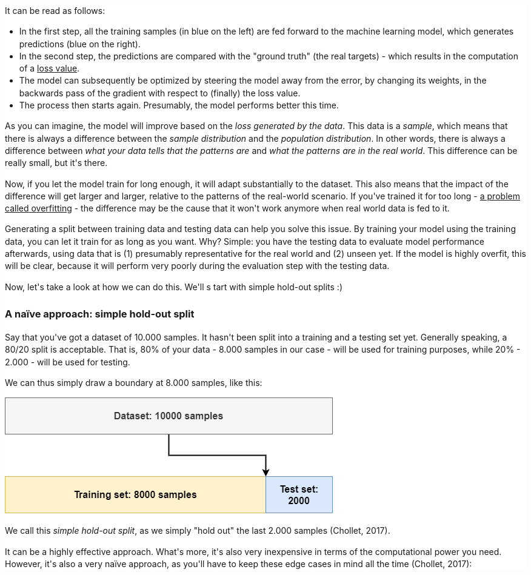 It can be read as follows:

- In the first step, all the training samples (in blue on the left) are fed forward to the machine learning model, which generates predictions (blue on the right).
- In the second step, the predictions are compared with the "ground truth" (the real targets) - which results in the computation of a [loss value](https://www.machinecurve.com/index.php/2019/10/04/about-loss-and-loss-functions/).
- The model can subsequently be optimized by steering the model away from the error, by changing its weights, in the backwards pass of the gradient with respect to (finally) the loss value.
- The process then starts again. Presumably, the model performs better this time.

As you can imagine, the model will improve based on the _loss generated by the data_. This data is a _sample_, which means that there is always a difference between the _sample distribution_ and the _population distribution_. In other words, there is always a difference between _what your data tells that the patterns are_ and _what the patterns are in the real world_. This difference can be really small, but it's there.

Now, if you let the model train for long enough, it will adapt substantially to the dataset. This also means that the impact of the difference will get larger and larger, relative to the patterns of the real-world scenario. If you've trained it for too long - [a problem called overfitting](https://www.machinecurve.com/index.php/2019/12/16/what-is-dropout-reduce-overfitting-in-your-neural-networks/) - the difference may be the cause that it won't work anymore when real world data is fed to it.

Generating a split between training data and testing data can help you solve this issue. By training your model using the training data, you can let it train for as long as you want. Why? Simple: you have the testing data to evaluate model performance afterwards, using data that is (1) presumably representative for the real world and (2) unseen yet. If the model is highly overfit, this will be clear, because it will perform very poorly during the evaluation step with the testing data.

Now, let's take a look at how we can do this. We'll s tart with simple hold-out splits :)

### A naïve approach: simple hold-out split

Say that you've got a dataset of 10.000 samples. It hasn't been split into a training and a testing set yet. Generally speaking, a 80/20 split is acceptable. That is, 80% of your data - 8.000 samples in our case - will be used for training purposes, while 20% - 2.000 - will be used for testing.

We can thus simply draw a boundary at 8.000 samples, like this:

[![](images/Traintest.png)](https://www.machinecurve.com/wp-content/uploads/2020/02/Traintest.png)

We call this _simple hold-out split_, as we simply "hold out" the last 2.000 samples (Chollet, 2017).

It can be a highly effective approach. What's more, it's also very inexpensive in terms of the computational power you need. However, it's also a very naïve approach, as you'll have to keep these edge cases in mind all the time (Chollet, 2017):
